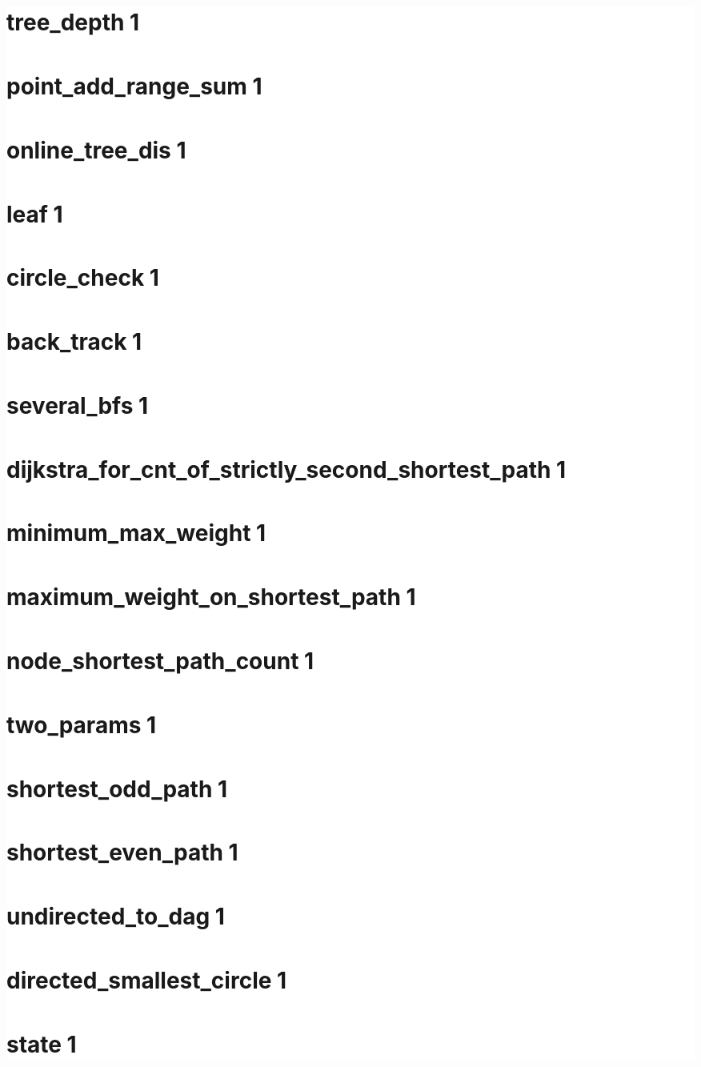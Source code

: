 # tree_depth	1

# point_add_range_sum	1

# online_tree_dis	1

# leaf	1

# circle_check	1

# back_track	1

# several_bfs	1

# dijkstra_for_cnt_of_strictly_second_shortest_path	1

# minimum_max_weight	1

# maximum_weight_on_shortest_path	1

# node_shortest_path_count	1

# two_params	1

# shortest_odd_path	1

# shortest_even_path	1

# undirected_to_dag	1

# directed_smallest_circle	1

# state	1
